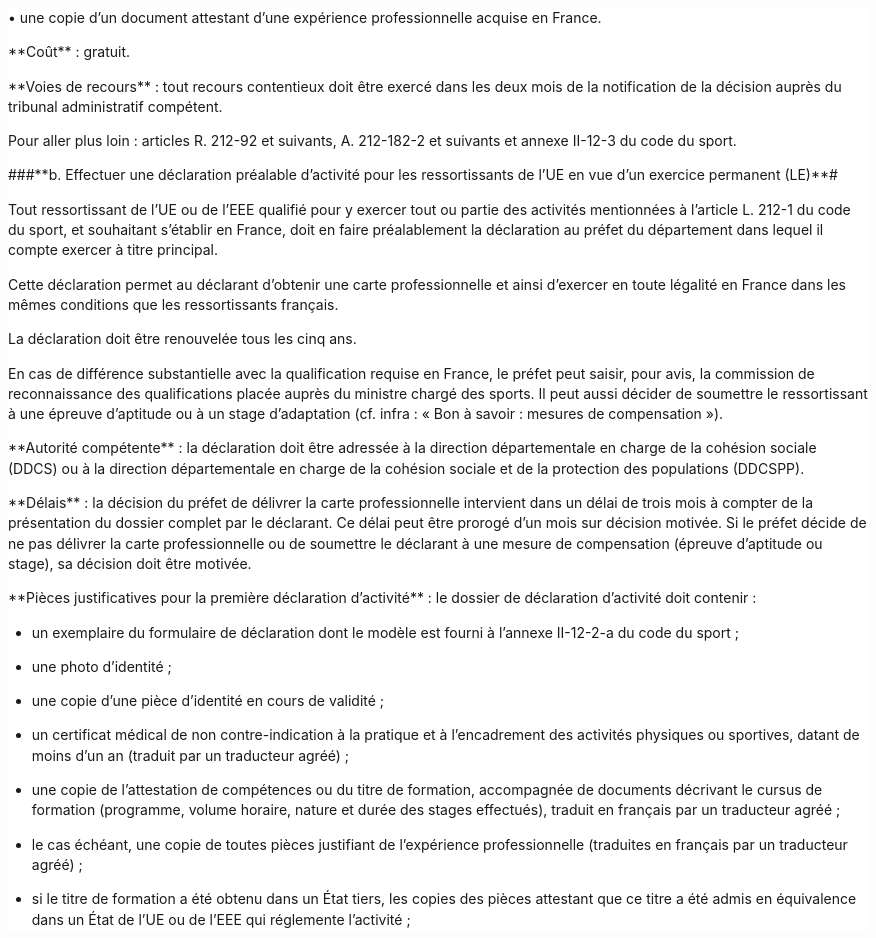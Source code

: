 • une copie d’un document attestant d’une expérience professionnelle acquise en France.

\*\*Coût\*\* : gratuit.

\*\*Voies de recours\*\* : tout recours contentieux doit être exercé dans les deux mois de la notification de la décision auprès du tribunal administratif compétent.

Pour aller plus loin : articles R. 212-92 et suivants, A. 212-182-2 et suivants et annexe II-12-3 du code du sport.

\#\#\#\*\*b. Effectuer une déclaration préalable d’activité pour les ressortissants de l’UE en vue d’un exercice permanent (LE)\*\*\#

Tout ressortissant de l’UE ou de l’EEE qualifié pour y exercer tout ou partie des activités mentionnées à l’article L. 212-1 du code du sport, et souhaitant s’établir en France, doit en faire préalablement la déclaration au préfet du département dans lequel il compte exercer à titre principal.

Cette déclaration permet au déclarant d’obtenir une carte professionnelle et ainsi d’exercer en toute légalité en France dans les mêmes conditions que les ressortissants français.

La déclaration doit être renouvelée tous les cinq ans.

En cas de différence substantielle avec la qualification requise en France, le préfet peut saisir, pour avis, la commission de reconnaissance des qualifications placée auprès du ministre chargé des sports. Il peut aussi décider de soumettre le ressortissant à une épreuve d’aptitude ou à un stage d’adaptation (cf. infra : « Bon à savoir : mesures de compensation »).

\*\*Autorité compétente\*\* : la déclaration doit être adressée à la direction départementale en charge de la cohésion sociale (DDCS) ou à la direction départementale en charge de la cohésion sociale et de la protection des populations (DDCSPP).

\*\*Délais\*\* : la décision du préfet de délivrer la carte professionnelle intervient dans un délai de trois mois à compter de la présentation du dossier complet par le déclarant. Ce délai peut être prorogé d’un mois sur décision motivée. Si le préfet décide de ne pas délivrer la carte professionnelle ou de soumettre le déclarant à une mesure de compensation (épreuve d’aptitude ou stage), sa décision doit être motivée.

\*\*Pièces justificatives pour la première déclaration d’activité\*\* : le dossier de déclaration d’activité doit contenir :

-   un exemplaire du formulaire de déclaration dont le modèle est fourni à l’annexe II-12-2-a du code du sport ;

-   une photo d’identité ;

-   une copie d’une pièce d’identité en cours de validité ;

-   un certificat médical de non contre-indication à la pratique et à l’encadrement des activités physiques ou sportives, datant de moins d’un an (traduit par un traducteur agréé) ;

-   une copie de l’attestation de compétences ou du titre de formation, accompagnée de documents décrivant le cursus de formation (programme, volume horaire, nature et durée des stages effectués), traduit en français par un traducteur agréé ;

-   le cas échéant, une copie de toutes pièces justifiant de l’expérience professionnelle (traduites en français par un traducteur agréé) ;

-   si le titre de formation a été obtenu dans un État tiers, les copies des pièces attestant que ce titre a été admis en équivalence dans un État de l’UE ou de l’EEE qui réglemente l’activité ;
